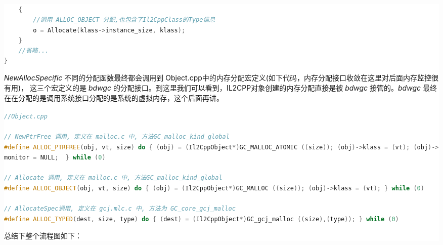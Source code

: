 ```cpp
    {
        //调用 ALLOC_OBJECT 分配,也包含了Il2CppClass的Type信息
        o = Allocate(klass->instance_size, klass);
    }
    //省略...
}
```

*NewAllocSpecific* 不同的分配函数最终都会调用到 Object.cpp中的内存分配宏定义(如下代码，内存分配接口收敛在这里对后面内存监控很有用)， 这三个宏定义的是 *bdwgc* 的分配接口。到这里我们可以看到，IL2CPP对象创建的内存分配直接是被 *bdwgc* 接管的。*bdwgc* 最终在在分配的是调用系统接口分配的是系统的虚拟内存，这个后面再讲。

```cpp
//Object.cpp

// NewPtrFree 调用, 定义在 malloc.c 中, 方法GC_malloc_kind_global
#define ALLOC_PTRFREE(obj, vt, size) do { (obj) = (Il2CppObject*)GC_MALLOC_ATOMIC ((size)); (obj)->klass = (vt); (obj)->monitor = NULL;  } while (0)

// Allocate 调用, 定义在 malloc.c 中, 方法GC_malloc_kind_global
#define ALLOC_OBJECT(obj, vt, size) do { (obj) = (Il2CppObject*)GC_MALLOC ((size)); (obj)->klass = (vt); } while (0)

// AllocateSpec调用, 定义在 gcj.mlc.c 中, 方法为 GC_core_gcj_malloc
#define ALLOC_TYPED(dest, size, type) do { (dest) = (Il2CppObject*)GC_gcj_malloc ((size),(type)); } while (0)
```

总结下整个流程图如下：
